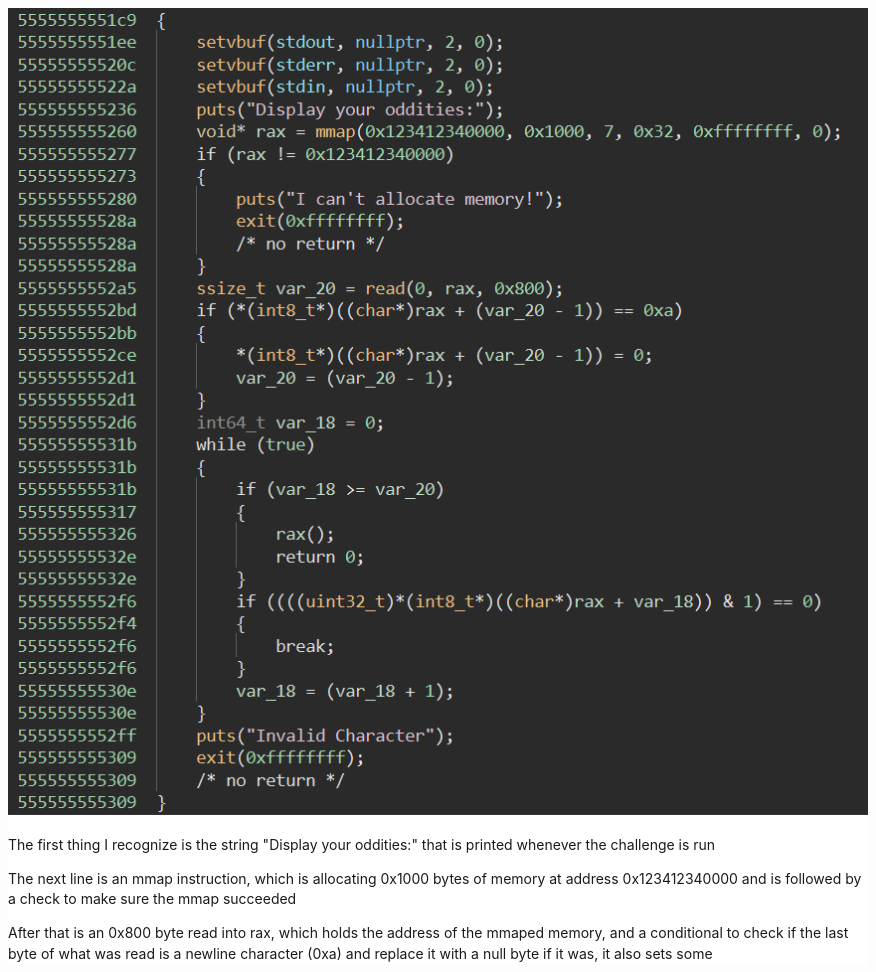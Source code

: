 ![Binary Ninja Decompilation of main](.resources/decomp.png)

The first thing I recognize is the string "Display your oddities:" that is printed whenever the challenge is run

The next line is an mmap instruction, which is allocating 0x1000 bytes of memory at address 0x123412340000 and is followed by a check to make sure the mmap succeeded 

After that is an 0x800 byte read into rax, which holds the address of the mmaped memory, and a conditional to check if the last byte of what was read is a newline character (0xa) and replace it with a null byte if it was, it also sets some
